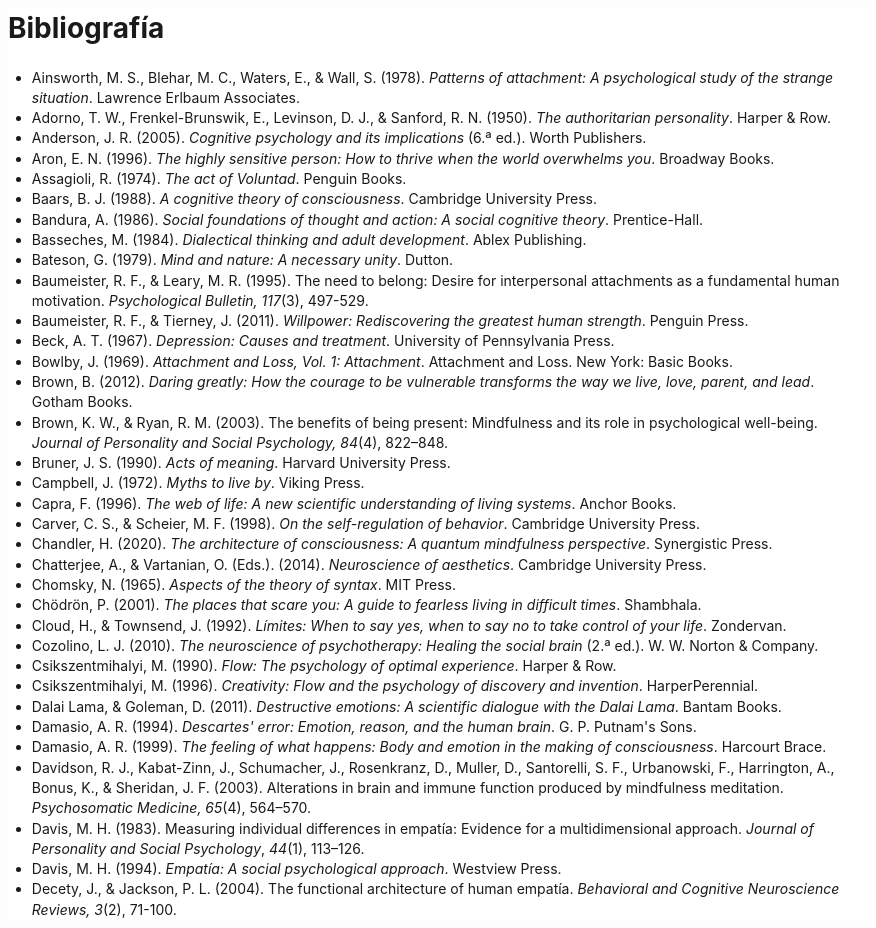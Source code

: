# **Bibliografía**

*   Ainsworth, M. S., Blehar, M. C., Waters, E., & Wall, S. (1978). *Patterns of attachment: A psychological study of the strange situation*. Lawrence Erlbaum Associates.
*   Adorno, T. W., Frenkel-Brunswik, E., Levinson, D. J., & Sanford, R. N. (1950). *The authoritarian personality*. Harper & Row.
*   Anderson, J. R. (2005). *Cognitive psychology and its implications* (6.ª ed.). Worth Publishers.
*   Aron, E. N. (1996). *The highly sensitive person: How to thrive when the world overwhelms you*. Broadway Books.
*   Assagioli, R. (1974). *The act of Voluntad*. Penguin Books.
*   Baars, B. J. (1988). *A cognitive theory of consciousness*. Cambridge University Press.
*   Bandura, A. (1986). *Social foundations of thought and action: A social cognitive theory*. Prentice-Hall.
*   Basseches, M. (1984). *Dialectical thinking and adult development*. Ablex Publishing.
*   Bateson, G. (1979). *Mind and nature: A necessary unity*. Dutton.
*   Baumeister, R. F., & Leary, M. R. (1995). The need to belong: Desire for interpersonal attachments as a fundamental human motivation. *Psychological Bulletin, 117*(3), 497-529.
*   Baumeister, R. F., & Tierney, J. (2011). *Willpower: Rediscovering the greatest human strength*. Penguin Press.
*   Beck, A. T. (1967). *Depression: Causes and treatment*. University of Pennsylvania Press.
*   Bowlby, J. (1969). *Attachment and Loss, Vol. 1: Attachment*. Attachment and Loss. New York: Basic Books.
*   Brown, B. (2012). *Daring greatly: How the courage to be vulnerable transforms the way we live, love, parent, and lead*. Gotham Books.
*   Brown, K. W., & Ryan, R. M. (2003). The benefits of being present: Mindfulness and its role in psychological well-being. *Journal of Personality and Social Psychology, 84*(4), 822–848.
*   Bruner, J. S. (1990). *Acts of meaning*. Harvard University Press.
*   Campbell, J. (1972). *Myths to live by*. Viking Press.
*   Capra, F. (1996). *The web of life: A new scientific understanding of living systems*. Anchor Books.
*   Carver, C. S., & Scheier, M. F. (1998). *On the self-regulation of behavior*. Cambridge University Press.
*   Chandler, H. (2020). *The architecture of consciousness: A quantum mindfulness perspective*. Synergistic Press.
*   Chatterjee, A., & Vartanian, O. (Eds.). (2014). *Neuroscience of aesthetics*. Cambridge University Press.
*   Chomsky, N. (1965). *Aspects of the theory of syntax*. MIT Press.
*   Chödrön, P. (2001). *The places that scare you: A guide to fearless living in difficult times*. Shambhala.
*   Cloud, H., & Townsend, J. (1992). *Límites: When to say yes, when to say no to take control of your life*. Zondervan.
*   Cozolino, L. J. (2010). *The neuroscience of psychotherapy: Healing the social brain* (2.ª ed.). W. W. Norton & Company.
*   Csikszentmihalyi, M. (1990). *Flow: The psychology of optimal experience*. Harper & Row.
*   Csikszentmihalyi, M. (1996). *Creativity: Flow and the psychology of discovery and invention*. HarperPerennial.
*   Dalai Lama, & Goleman, D. (2011). *Destructive emotions: A scientific dialogue with the Dalai Lama*. Bantam Books.
*   Damasio, A. R. (1994). *Descartes' error: Emotion, reason, and the human brain*. G. P. Putnam's Sons.
*   Damasio, A. R. (1999). *The feeling of what happens: Body and emotion in the making of consciousness*. Harcourt Brace.
*   Davidson, R. J., Kabat-Zinn, J., Schumacher, J., Rosenkranz, D., Muller, D., Santorelli, S. F., Urbanowski, F., Harrington, A., Bonus, K., & Sheridan, J. F. (2003). Alterations in brain and immune function produced by mindfulness meditation. *Psychosomatic Medicine, 65*(4), 564–570.
*   Davis, M. H. (1983). Measuring individual differences in empatía: Evidence for a multidimensional approach. *Journal of Personality and Social Psychology*, *44*(1), 113–126.
*   Davis, M. H. (1994). *Empatía: A social psychological approach*. Westview Press.
*   Decety, J., & Jackson, P. L. (2004). The functional architecture of human empatía. *Behavioral and Cognitive Neuroscience Reviews, 3*(2), 71-100.